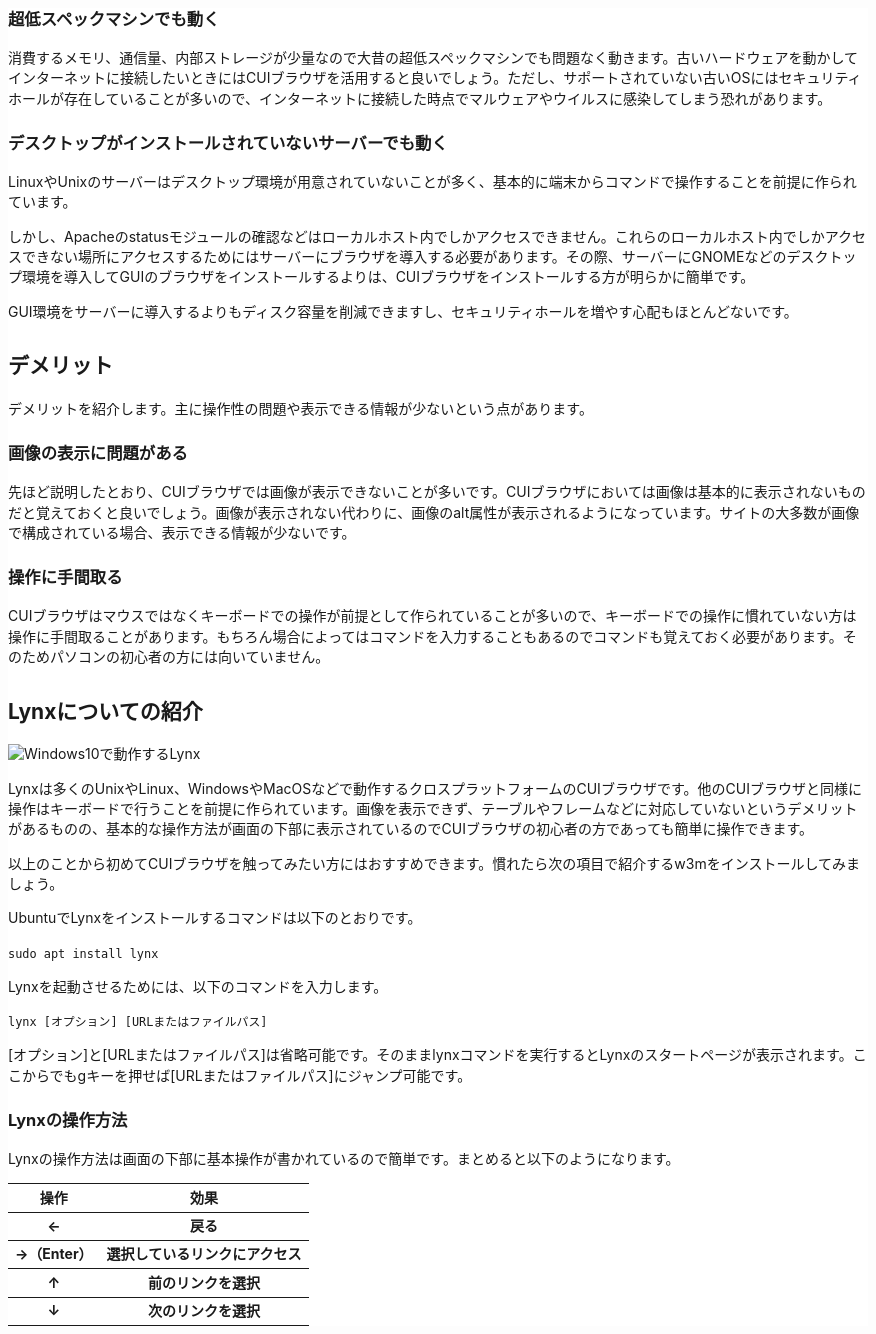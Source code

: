 <h3>超低スペックマシンでも動く</h3>

<p>消費するメモリ、通信量、内部ストレージが少量なので大昔の超低スペックマシンでも問題なく動きます。古いハードウェアを動かしてインターネットに接続したいときにはCUIブラウザを活用すると良いでしょう。ただし、サポートされていない古いOSにはセキュリティホールが存在していることが多いので、インターネットに接続した時点でマルウェアやウイルスに感染してしまう恐れがあります。</p>

<h3>デスクトップがインストールされていないサーバーでも動く</h3>

<p>LinuxやUnixのサーバーはデスクトップ環境が用意されていないことが多く、基本的に端末からコマンドで操作することを前提に作られています。</p>

<p>しかし、Apacheのstatusモジュールの確認などはローカルホスト内でしかアクセスできません。これらのローカルホスト内でしかアクセスできない場所にアクセスするためにはサーバーにブラウザを導入する必要があります。その際、サーバーにGNOMEなどのデスクトップ環境を導入してGUIのブラウザをインストールするよりは、CUIブラウザをインストールする方が明らかに簡単です。</p>

<p>GUI環境をサーバーに導入するよりもディスク容量を削減できますし、セキュリティホールを増やす心配もほとんどないです。</p>


<h2 id="chapter3">デメリット</h2>

<p>デメリットを紹介します。主に操作性の問題や表示できる情報が少ないという点があります。</p>

<h3>画像の表示に問題がある</h3>

<p>先ほど説明したとおり、CUIブラウザでは画像が表示できないことが多いです。CUIブラウザにおいては画像は基本的に表示されないものだと覚えておくと良いでしょう。画像が表示されない代わりに、画像のalt属性が表示されるようになっています。サイトの大多数が画像で構成されている場合、表示できる情報が少ないです。</p>


<h3>操作に手間取る</h3>

<p>CUIブラウザはマウスではなくキーボードでの操作が前提として作られていることが多いので、キーボードでの操作に慣れていない方は操作に手間取ることがあります。もちろん場合によってはコマンドを入力することもあるのでコマンドも覚えておく必要があります。そのためパソコンの初心者の方には向いていません。</p>


<h2 id="chapter4">Lynxについての紹介</h2>

<div class="img-center"><img src="/images/20181004001.jpg" alt="Windows10で動作するLynx" /></div>

<p>Lynxは多くのUnixやLinux、WindowsやMacOSなどで動作するクロスプラットフォームのCUIブラウザです。他のCUIブラウザと同様に操作はキーボードで行うことを前提に作られています。画像を表示できず、テーブルやフレームなどに対応していないというデメリットがあるものの、基本的な操作方法が画面の下部に表示されているのでCUIブラウザの初心者の方であっても簡単に操作できます。</p>

<p>以上のことから初めてCUIブラウザを触ってみたい方にはおすすめできます。慣れたら次の項目で紹介するw3mをインストールしてみましょう。</p>

<p>UbuntuでLynxをインストールするコマンドは以下のとおりです。</p>

<pre><code>sudo apt install lynx</code></pre>

<p>Lynxを起動させるためには、以下のコマンドを入力します。</p>

<pre><code>lynx [オプション] [URLまたはファイルパス] </code></pre>

<p>[オプション]と[URLまたはファイルパス]は省略可能です。そのままlynxコマンドを実行するとLynxのスタートページが表示されます。ここからでもgキーを押せば[URLまたはファイルパス]にジャンプ可能です。</p>


<h3>Lynxの操作方法</h3>

<p>Lynxの操作方法は画面の下部に基本操作が書かれているので簡単です。まとめると以下のようになります。</p>

<table>
<thead>
<tr>
<th>操作</th><th>効果</th>
</tr>
</thead>
<tbody>
<tr>
<th>←</th><th>戻る</th>
</tr>
<tr>
<th>→（Enter）</th><th>選択しているリンクにアクセス</th>
</tr>
<tr>
<th>↑</th><th>前のリンクを選択</th>
</tr>
<tr>
<th>↓</th><th>次のリンクを選択</th>